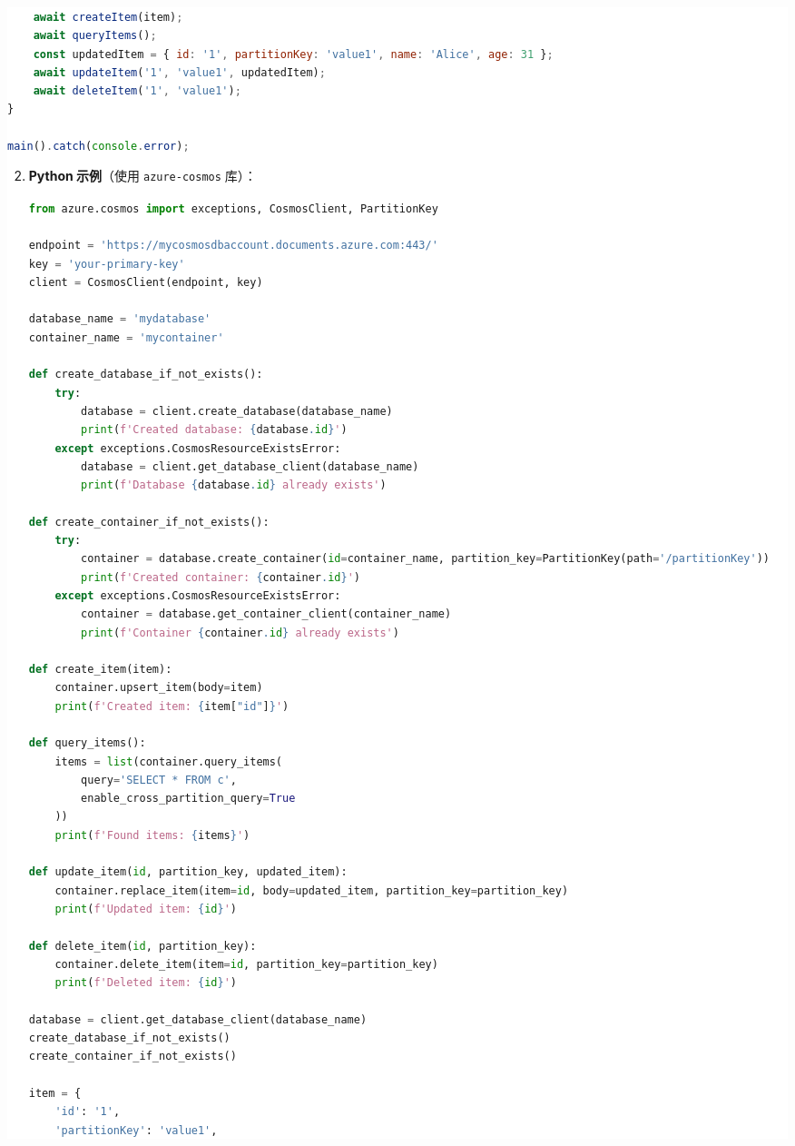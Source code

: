    ```javascript
       await createItem(item);
       await queryItems();
       const updatedItem = { id: '1', partitionKey: 'value1', name: 'Alice', age: 31 };
       await updateItem('1', 'value1', updatedItem);
       await deleteItem('1', 'value1');
   }

   main().catch(console.error);
   ```

2. **Python 示例**（使用 `azure-cosmos` 库）：
   ```python
   from azure.cosmos import exceptions, CosmosClient, PartitionKey

   endpoint = 'https://mycosmosdbaccount.documents.azure.com:443/'
   key = 'your-primary-key'
   client = CosmosClient(endpoint, key)

   database_name = 'mydatabase'
   container_name = 'mycontainer'

   def create_database_if_not_exists():
       try:
           database = client.create_database(database_name)
           print(f'Created database: {database.id}')
       except exceptions.CosmosResourceExistsError:
           database = client.get_database_client(database_name)
           print(f'Database {database.id} already exists')

   def create_container_if_not_exists():
       try:
           container = database.create_container(id=container_name, partition_key=PartitionKey(path='/partitionKey'))
           print(f'Created container: {container.id}')
       except exceptions.CosmosResourceExistsError:
           container = database.get_container_client(container_name)
           print(f'Container {container.id} already exists')

   def create_item(item):
       container.upsert_item(body=item)
       print(f'Created item: {item["id"]}')

   def query_items():
       items = list(container.query_items(
           query='SELECT * FROM c',
           enable_cross_partition_query=True
       ))
       print(f'Found items: {items}')

   def update_item(id, partition_key, updated_item):
       container.replace_item(item=id, body=updated_item, partition_key=partition_key)
       print(f'Updated item: {id}')

   def delete_item(id, partition_key):
       container.delete_item(item=id, partition_key=partition_key)
       print(f'Deleted item: {id}')

   database = client.get_database_client(database_name)
   create_database_if_not_exists()
   create_container_if_not_exists()

   item = {
       'id': '1',
       'partitionKey': 'value1',
   ```